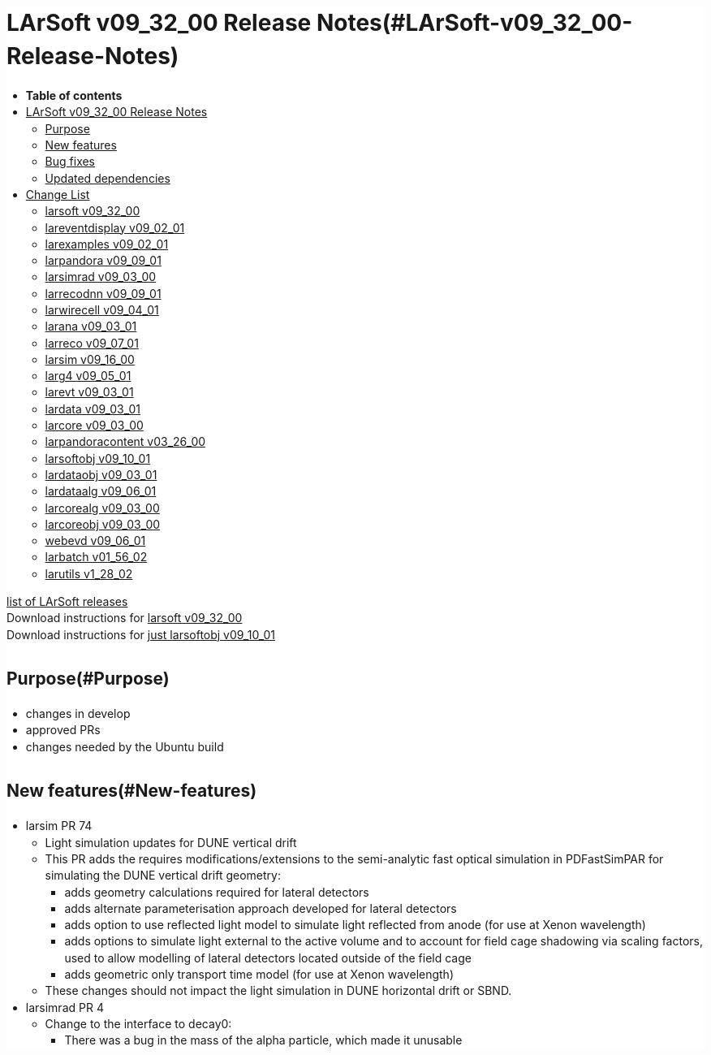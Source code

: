 LArSoft v09\_32\_00 Release Notes(#LArSoft-v09_32_00-Release-Notes)
======================================================================

-   **Table of contents**
-   [LArSoft v09\_32\_00 Release Notes](#LArSoft-v09_32_00-Release-Notes)
    -   [Purpose](#Purpose)
    -   [New features](#New-features)
    -   [Bug fixes](#Bug-fixes)
    -   [Updated dependencies](#Updated-dependencies)
-   [Change List](#Change-List)
    -   [larsoft v09\_32\_00](#larsoft-v09_32_00)
    -   [lareventdisplay v09\_02\_01](#lareventdisplay-v09_02_01)
    -   [larexamples v09\_02\_01](#larexamples-v09_02_01)
    -   [larpandora v09\_09\_01](#larpandora-v09_09_01)
    -   [larsimrad v09\_03\_00](#larsimrad-v09_03_00)
    -   [larrecodnn v09\_09\_01](#larrecodnn-v09_09_01)
    -   [larwirecell v09\_04\_01](#larwirecell-v09_04_01)
    -   [larana v09\_03\_01](#larana-v09_03_01)
    -   [larreco v09\_07\_01](#larreco-v09_07_01)
    -   [larsim v09\_16\_00](#larsim-v09_16_00)
    -   [larg4 v09\_05\_01](#larg4-v09_05_01)
    -   [larevt v09\_03\_01](#larevt-v09_03_01)
    -   [lardata v09\_03\_01](#lardata-v09_03_01)
    -   [larcore v09\_03\_00](#larcore-v09_03_00)
    -   [larpandoracontent v03\_26\_00](#larpandoracontent-v03_26_00)
    -   [larsoftobj v09\_10\_01](#larsoftobj-v09_10_01)
    -   [lardataobj v09\_03\_01](#lardataobj-v09_03_01)
    -   [lardataalg v09\_06\_01](#lardataalg-v09_06_01)
    -   [larcorealg v09\_03\_00](#larcorealg-v09_03_00)
    -   [larcoreobj v09\_03\_00](#larcoreobj-v09_03_00)
    -   [webevd v09\_06\_01](#webevd-v09_06_01)
    -   [larbatch v01\_56\_02](#larbatch-v01_56_02)
    -   [larutils v1\_28\_02](#larutils-v1_28_02)

[list of LArSoft releases](LArSoft_release_list)\
Download instructions for [larsoft v09\_32\_00](http://scisoft.fnal.gov/scisoft/bundles/larsoft/v09_32_00/larsoft-v09_32_00.html)\
Download instructions for [just larsoftobj v09\_10\_01](http://scisoft.fnal.gov/scisoft/bundles/larsoftobj/v09_10_01/larsoftobj-v09_10_01.html)

Purpose(#Purpose)
--------------------

-   changes in develop
-   approved PRs
-   changes needed by the Ubuntu build

New features(#New-features)
------------------------------

-   larsim PR 74
    -   Light simulation updates for DUNE vertical drift
    -   This PR adds the requires modifications/extensions to the semi-analytic fast optical simulation in PDFastSimPAR for simulating the DUNE vertical drift geometry:
        -   adds geometry calculations required for lateral detectors
        -   adds alternate parameterisation approach developed for lateral detectors
        -   adds option to use reflected light model to simulate light reflected from anode (for use at Xenon wavelength)
        -   adds options to simulate light external to the active volume and to account for field cage shadowing via scaling factors, used to allow modelling of lateral detectors located outside of the field cage
        -   adds geometric only transport time model (for use at Xenon wavelength)
    -   These changes should not impact the light simulation in DUNE horizontal drift or SBND.
-   larsimrad PR 4
    -   Change to the interface to decay0:
        -   There was a bug in the mass of the alpha particle, which made it unusable